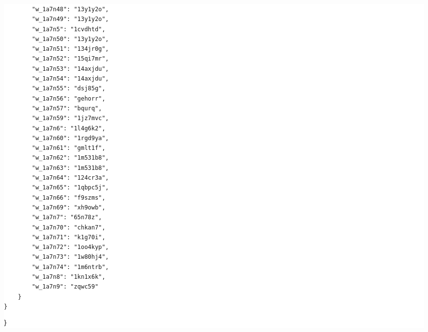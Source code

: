             "w_1a7n48": "13y1y2o",
            "w_1a7n49": "13y1y2o",
            "w_1a7n5": "1cvdhtd",
            "w_1a7n50": "13y1y2o",
            "w_1a7n51": "134jr0g",
            "w_1a7n52": "15qi7mr",
            "w_1a7n53": "14axjdu",
            "w_1a7n54": "14axjdu",
            "w_1a7n55": "dsj85g",
            "w_1a7n56": "gehorr",
            "w_1a7n57": "bqurq",
            "w_1a7n59": "1jz7mvc",
            "w_1a7n6": "1l4g6k2",
            "w_1a7n60": "1rgd9ya",
            "w_1a7n61": "gmlt1f",
            "w_1a7n62": "1m531b8",
            "w_1a7n63": "1m531b8",
            "w_1a7n64": "124cr3a",
            "w_1a7n65": "1qbpc5j",
            "w_1a7n66": "f9szms",
            "w_1a7n69": "xh9owb",
            "w_1a7n7": "65n78z",
            "w_1a7n70": "chkan7",
            "w_1a7n71": "k1g70i",
            "w_1a7n72": "1oo4kyp",
            "w_1a7n73": "1w80hj4",
            "w_1a7n74": "1m6ntrb",
            "w_1a7n8": "1kn1x6k",
            "w_1a7n9": "zqwc59"
        }
    }
}